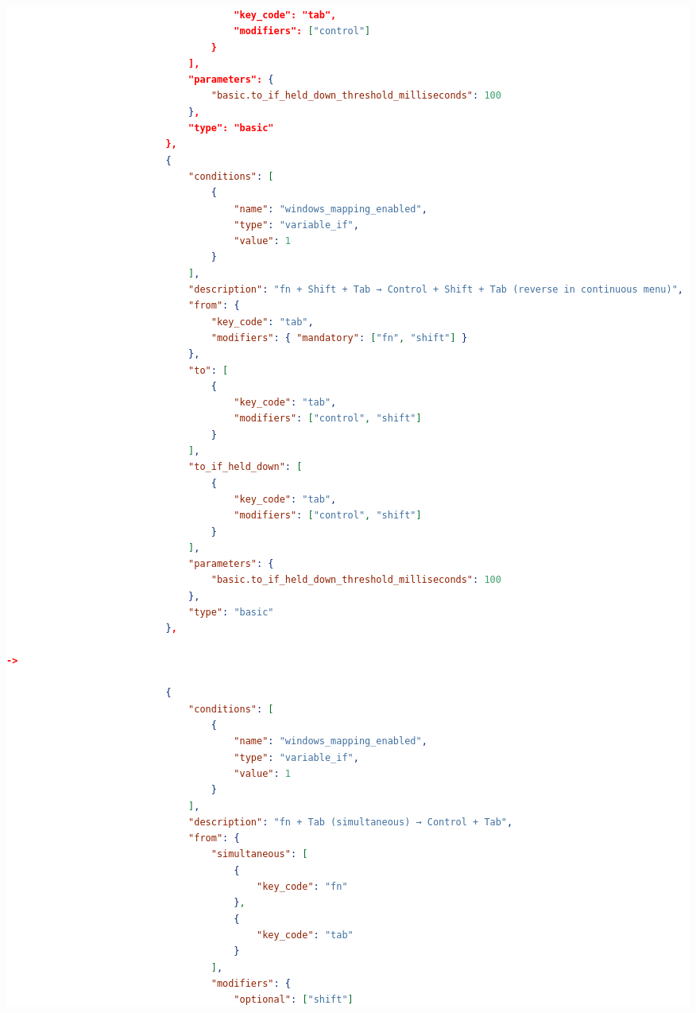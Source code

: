 ```json
                                        "key_code": "tab",
                                        "modifiers": ["control"]
                                    }
                                ],
                                "parameters": {
                                    "basic.to_if_held_down_threshold_milliseconds": 100
                                },
                                "type": "basic"
                            },
                            {
                                "conditions": [
                                    {
                                        "name": "windows_mapping_enabled",
                                        "type": "variable_if",
                                        "value": 1
                                    }
                                ],
                                "description": "fn + Shift + Tab → Control + Shift + Tab (reverse in continuous menu)",
                                "from": {
                                    "key_code": "tab",
                                    "modifiers": { "mandatory": ["fn", "shift"] }
                                },
                                "to": [
                                    {
                                        "key_code": "tab",
                                        "modifiers": ["control", "shift"]
                                    }
                                ],
                                "to_if_held_down": [
                                    {
                                        "key_code": "tab",
                                        "modifiers": ["control", "shift"]
                                    }
                                ],
                                "parameters": {
                                    "basic.to_if_held_down_threshold_milliseconds": 100
                                },
                                "type": "basic"
                            },

->

                            {
                                "conditions": [
                                    {
                                        "name": "windows_mapping_enabled",
                                        "type": "variable_if",
                                        "value": 1
                                    }
                                ],
                                "description": "fn + Tab (simultaneous) → Control + Tab",
                                "from": {
                                    "simultaneous": [
                                        {
                                            "key_code": "fn"
                                        },
                                        {
                                            "key_code": "tab"
                                        }
                                    ],
                                    "modifiers": {
                                        "optional": ["shift"]
```